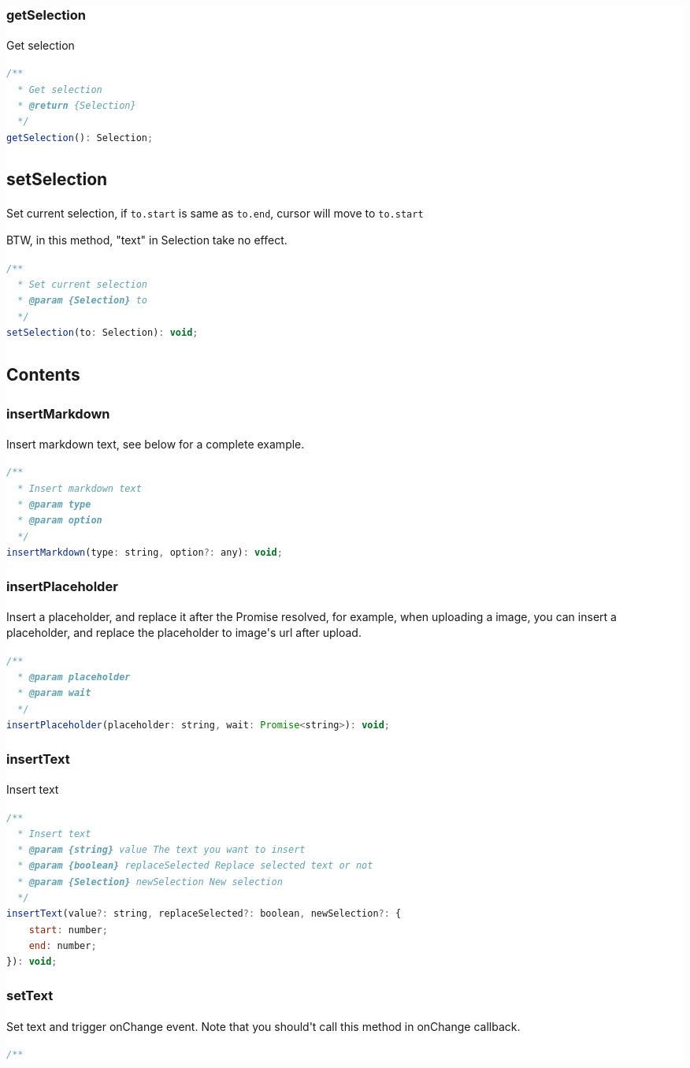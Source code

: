 ```js
```
### getSelection
Get selection
```js
/**
  * Get selection
  * @return {Selection}
  */
getSelection(): Selection;
```
## setSelection
Set current selection, if `to.start` is same as `to.end`, cursor will move to `to.start`

BTW, in this method, "text" in Selection take no effect.
```js
/**
  * Set current selection
  * @param {Selection} to
  */
setSelection(to: Selection): void;
```
## Contents
### insertMarkdown
Insert markdown text, see below for a complete example.
```js
/**
  * Insert markdown text
  * @param type
  * @param option
  */
insertMarkdown(type: string, option?: any): void;
```
### insertPlaceholder
Insert a placeholder, and replace it after the Promise resolved, for example, when uploading a image, you can insert a placeholder, and replace the placeholder to image's url after upload.
```js
/**
  * @param placeholder
  * @param wait
  */
insertPlaceholder(placeholder: string, wait: Promise<string>): void;
```
### insertText
Insert text
```js
/**
  * Insert text
  * @param {string} value The text you want to insert
  * @param {boolean} replaceSelected Replace selected text or not
  * @param {Selection} newSelection New selection
  */
insertText(value?: string, replaceSelected?: boolean, newSelection?: {
    start: number;
    end: number;
}): void;
```
### setText
Set text and trigger onChange event. Note that you should't call this method in onChange callback.
```js
/**
```